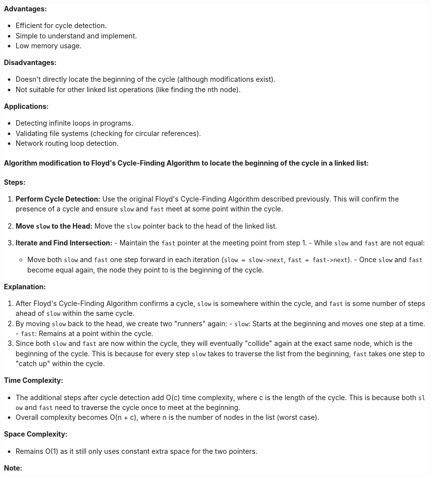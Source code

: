   **Advantages:**

  - Efficient for cycle detection.
  - Simple to understand and implement.
  - Low memory usage.

  **Disadvantages:**

  - Doesn't directly locate the beginning of the cycle (although modifications exist).
  - Not suitable for other linked list operations (like finding the nth node).

  **Applications:**

  - Detecting infinite loops in programs.
  - Validating file systems (checking for circular references).
  - Network routing loop detection.

#### Algorithm modification to Floyd's Cycle-Finding Algorithm to locate the beginning of the cycle in a linked list:

  **Steps:**

  1. **Perform Cycle Detection:** Use the original Floyd's Cycle-Finding Algorithm described previously. This will confirm the presence of a cycle and ensure `slow` and `fast` meet at some point within the cycle.

  2. **Move `slow` to the Head:** Move the `slow` pointer back to the head of the linked list.

  3. **Iterate and Find Intersection:**
    - Maintain the `fast` pointer at the meeting point from step 1.
    - While `slow` and `fast` are not equal:
      - Move both `slow` and `fast` one step forward in each iteration (`slow = slow->next`, `fast = fast->next`).
    - Once `slow` and `fast` become equal again, the node they point to is the beginning of the cycle.

  **Explanation:**

  1. After Floyd's Cycle-Finding Algorithm confirms a cycle, `slow` is somewhere within the cycle, and `fast` is some number of steps ahead of `slow` within the same cycle.
  2. By moving `slow` back to the head, we create two "runners" again:
    - `slow`: Starts at the beginning and moves one step at a time.
    - `fast`: Remains at a point within the cycle.
  3. Since both `slow` and `fast` are now within the cycle, they will eventually "collide" again at the exact same node, which is the beginning of the cycle. This is because for every step `slow` takes to traverse the list from the beginning, `fast` takes one step to "catch up" within the cycle.

  **Time Complexity:**

  - The additional steps after cycle detection add O(c) time complexity, where c is the length of the cycle. This is because both `slow` and `fast` need to traverse the cycle once to meet at the beginning.
  - Overall complexity becomes O(n + c), where n is the number of nodes in the list (worst case).

  **Space Complexity:**

  - Remains O(1) as it still only uses constant extra space for the two pointers.

  **Note:**
